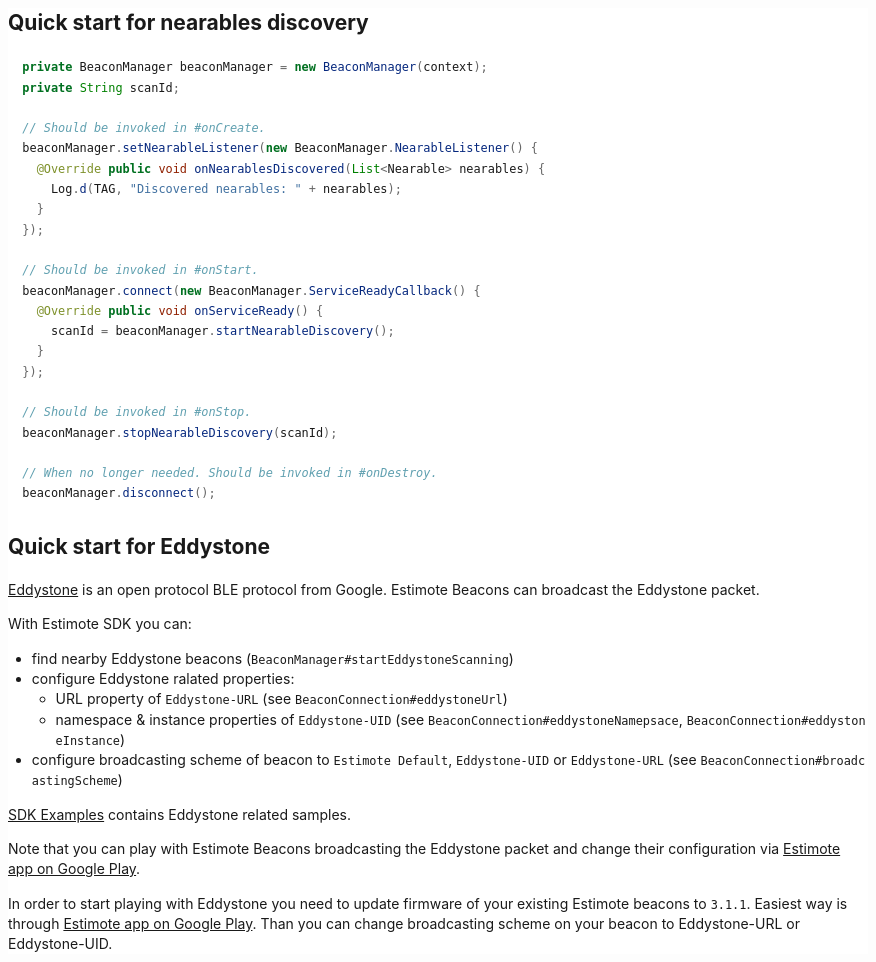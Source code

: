 ## Quick start for nearables discovery ##

```java
  private BeaconManager beaconManager = new BeaconManager(context);
  private String scanId;

  // Should be invoked in #onCreate.
  beaconManager.setNearableListener(new BeaconManager.NearableListener() {
    @Override public void onNearablesDiscovered(List<Nearable> nearables) {
      Log.d(TAG, "Discovered nearables: " + nearables);
    }
  });

  // Should be invoked in #onStart.
  beaconManager.connect(new BeaconManager.ServiceReadyCallback() {
    @Override public void onServiceReady() {
      scanId = beaconManager.startNearableDiscovery();
    }
  });

  // Should be invoked in #onStop.
  beaconManager.stopNearableDiscovery(scanId);

  // When no longer needed. Should be invoked in #onDestroy.
  beaconManager.disconnect();
```

## Quick start for Eddystone

[Eddystone](https://developers.google.com/beacons) is an open protocol BLE protocol from Google. Estimote Beacons can broadcast the Eddystone packet.

With Estimote SDK you can:
 - find nearby Eddystone beacons (`BeaconManager#startEddystoneScanning`)
 - configure Eddystone ralated properties:
   - URL property of `Eddystone-URL` (see `BeaconConnection#eddystoneUrl`)
   - namespace & instance properties of `Eddystone-UID` (see `BeaconConnection#eddystoneNamepsace`, `BeaconConnection#eddystoneInstance`)
 - configure broadcasting scheme of beacon to `Estimote Default`, `Eddystone-UID` or `Eddystone-URL` (see `BeaconConnection#broadcastingScheme`)

[SDK Examples](https://github.com/Estimote/Android-SDK/tree/master/Demos) contains Eddystone related samples.

Note that you can play with Estimote Beacons broadcasting the Eddystone packet and change their configuration via [Estimote app on Google Play](https://play.google.com/store/apps/details?id=com.estimote.apps.main).

In order to start playing with Eddystone you need to update firmware of your existing Estimote beacons to `3.1.1`. Easiest way is through [Estimote app on Google Play](https://play.google.com/store/apps/details?id=com.estimote.apps.main). Than you can change broadcasting scheme on your beacon to Eddystone-URL or Eddystone-UID.
